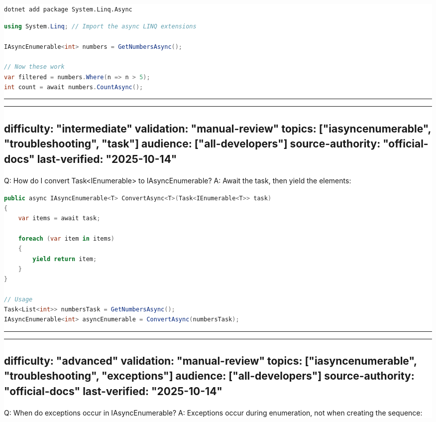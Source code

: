 ```bash
dotnet add package System.Linq.Async
```

```csharp
using System.Linq; // Import the async LINQ extensions

IAsyncEnumerable<int> numbers = GetNumbersAsync();

// Now these work
var filtered = numbers.Where(n => n > 5);
int count = await numbers.CountAsync();
```

------

---
difficulty: "intermediate"
validation: "manual-review"
topics: ["iasyncenumerable", "troubleshooting", "task"]
audience: ["all-developers"]
source-authority: "official-docs"
last-verified: "2025-10-14"
---
Q: How do I convert Task<IEnumerable<T>> to IAsyncEnumerable<T>?
A: Await the task, then yield the elements:

```csharp
public async IAsyncEnumerable<T> ConvertAsync<T>(Task<IEnumerable<T>> task)
{
    var items = await task;
    
    foreach (var item in items)
    {
        yield return item;
    }
}

// Usage
Task<List<int>> numbersTask = GetNumbersAsync();
IAsyncEnumerable<int> asyncEnumerable = ConvertAsync(numbersTask);
```

------

---
difficulty: "advanced"
validation: "manual-review"
topics: ["iasyncenumerable", "troubleshooting", "exceptions"]
audience: ["all-developers"]
source-authority: "official-docs"
last-verified: "2025-10-14"
---
Q: When do exceptions occur in IAsyncEnumerable?
A: Exceptions occur during enumeration, not when creating the sequence:
